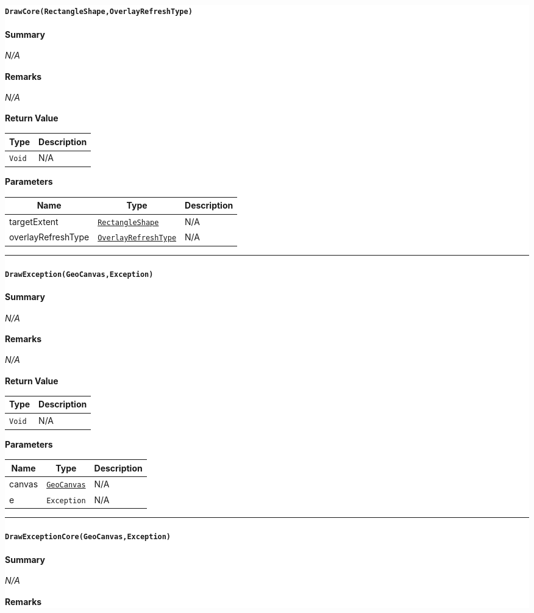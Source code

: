 #### `DrawCore(RectangleShape,OverlayRefreshType)`

**Summary**

   *N/A*

**Remarks**

   *N/A*

**Return Value**

|Type|Description|
|---|---|
|`Void`|N/A|

**Parameters**

|Name|Type|Description|
|---|---|---|
|targetExtent|[`RectangleShape`](../ThinkGeo.Core/ThinkGeo.Core.RectangleShape.md)|N/A|
|overlayRefreshType|[`OverlayRefreshType`](ThinkGeo.UI.Wpf.OverlayRefreshType.md)|N/A|

---
#### `DrawException(GeoCanvas,Exception)`

**Summary**

   *N/A*

**Remarks**

   *N/A*

**Return Value**

|Type|Description|
|---|---|
|`Void`|N/A|

**Parameters**

|Name|Type|Description|
|---|---|---|
|canvas|[`GeoCanvas`](../ThinkGeo.Core/ThinkGeo.Core.GeoCanvas.md)|N/A|
|e|`Exception`|N/A|

---
#### `DrawExceptionCore(GeoCanvas,Exception)`

**Summary**

   *N/A*

**Remarks**
